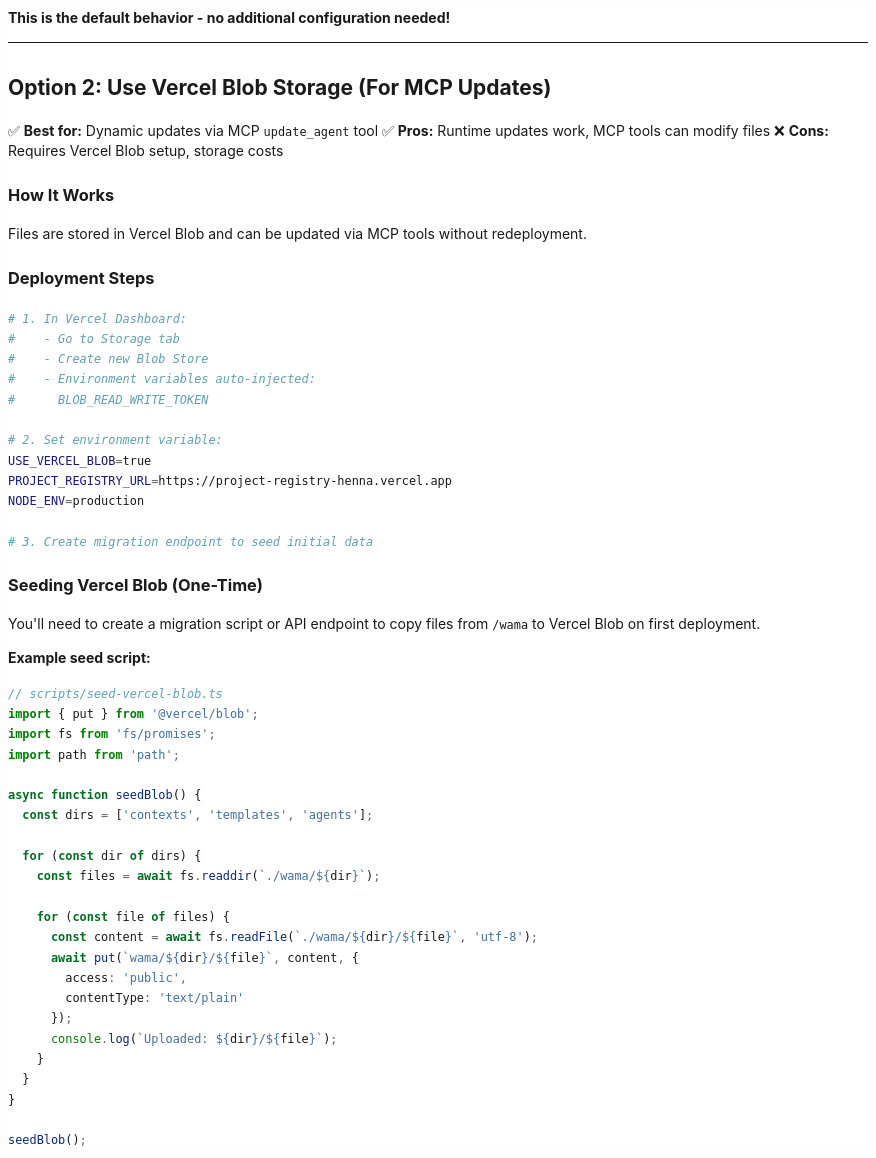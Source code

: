 **This is the default behavior - no additional configuration needed!**

---

## Option 2: Use Vercel Blob Storage (For MCP Updates)

✅ **Best for:** Dynamic updates via MCP `update_agent` tool
✅ **Pros:** Runtime updates work, MCP tools can modify files
❌ **Cons:** Requires Vercel Blob setup, storage costs

### How It Works
Files are stored in Vercel Blob and can be updated via MCP tools without redeployment.

### Deployment Steps
```bash
# 1. In Vercel Dashboard:
#    - Go to Storage tab
#    - Create new Blob Store
#    - Environment variables auto-injected:
#      BLOB_READ_WRITE_TOKEN

# 2. Set environment variable:
USE_VERCEL_BLOB=true
PROJECT_REGISTRY_URL=https://project-registry-henna.vercel.app
NODE_ENV=production

# 3. Create migration endpoint to seed initial data
```

### Seeding Vercel Blob (One-Time)
You'll need to create a migration script or API endpoint to copy files from `/wama` to Vercel Blob on first deployment.

**Example seed script:**
```typescript
// scripts/seed-vercel-blob.ts
import { put } from '@vercel/blob';
import fs from 'fs/promises';
import path from 'path';

async function seedBlob() {
  const dirs = ['contexts', 'templates', 'agents'];

  for (const dir of dirs) {
    const files = await fs.readdir(`./wama/${dir}`);

    for (const file of files) {
      const content = await fs.readFile(`./wama/${dir}/${file}`, 'utf-8');
      await put(`wama/${dir}/${file}`, content, {
        access: 'public',
        contentType: 'text/plain'
      });
      console.log(`Uploaded: ${dir}/${file}`);
    }
  }
}

seedBlob();
```
